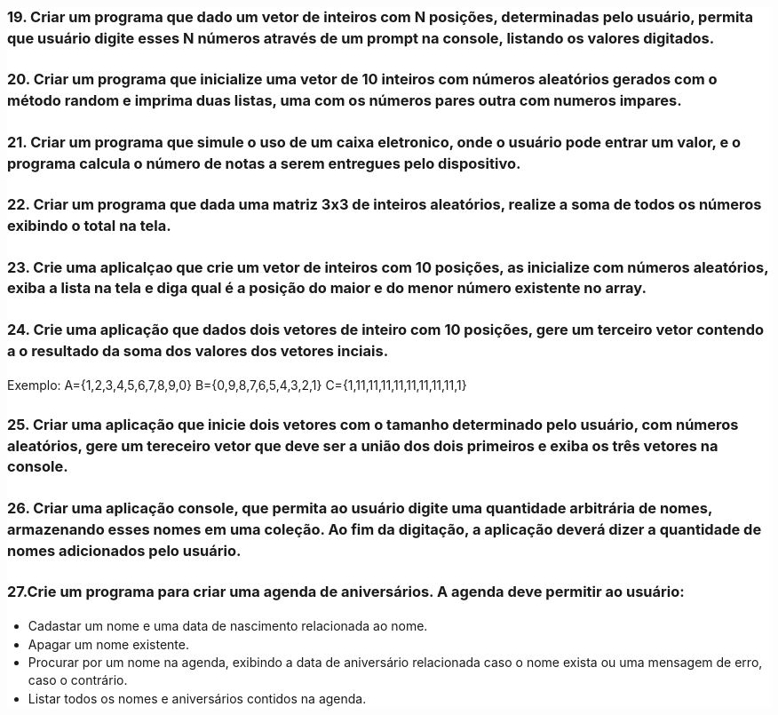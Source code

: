 ### 19. Criar um programa que dado um vetor de inteiros com N posições, determinadas pelo usuário, permita que usuário digite esses N números através de um prompt na console, listando os valores digitados.

### 20. Criar um programa que inicialize uma vetor de 10 inteiros com números aleatórios gerados com o método random e imprima duas listas, uma com os números pares outra com numeros impares.

### 21. Criar um programa que simule o uso de um caixa eletronico, onde o usuário pode entrar um valor, e o programa calcula o número de notas a serem entregues pelo dispositivo.

### 22. Criar um programa que dada uma matriz 3x3 de inteiros aleatórios, realize a soma de todos os números exibindo o total na tela.

### 23. Crie uma aplicalçao que crie um vetor de inteiros com 10 posições, as inicialize com números aleatórios, exiba a lista na tela e diga qual é a posição do maior e do menor número existente no array.

### 24. Crie uma aplicação que dados dois vetores de inteiro com 10 posições, gere um terceiro vetor contendo a o resultado da soma dos valores dos vetores inciais.

Exemplo:
A={1,2,3,4,5,6,7,8,9,0}
B={0,9,8,7,6,5,4,3,2,1}
C={1,11,11,11,11,11,11,11,11,1}

### 25. Criar uma aplicação que inicie dois vetores com o tamanho determinado pelo usuário, com números aleatórios, gere um tereceiro vetor que deve ser a união dos dois primeiros e exiba os três vetores na console.

### 26. Criar uma aplicação console, que permita ao usuário digite uma quantidade arbitrária de nomes, armazenando esses nomes em uma coleção. Ao fim da digitação, a aplicação deverá dizer a quantidade de nomes adicionados pelo usuário.

### 27.Crie um programa para criar uma agenda de aniversários. A agenda deve permitir ao usuário:
* Cadastar um nome e uma data de nascimento relacionada ao nome.
* Apagar um nome existente.
* Procurar por um nome na agenda, exibindo a data de aniversário relacionada caso o nome exista ou uma mensagem de erro, caso o contrário.
* Listar todos os nomes e aniversários contidos na agenda.
